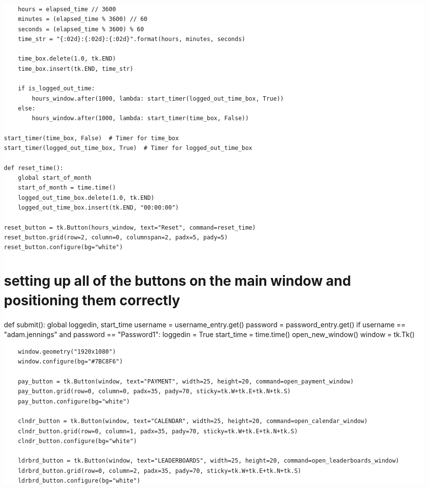         hours = elapsed_time // 3600
        minutes = (elapsed_time % 3600) // 60
        seconds = (elapsed_time % 3600) % 60
        time_str = "{:02d}:{:02d}:{:02d}".format(hours, minutes, seconds)

        time_box.delete(1.0, tk.END)
        time_box.insert(tk.END, time_str)

        if is_logged_out_time:
            hours_window.after(1000, lambda: start_timer(logged_out_time_box, True))
        else:
            hours_window.after(1000, lambda: start_timer(time_box, False))

    start_timer(time_box, False)  # Timer for time_box
    start_timer(logged_out_time_box, True)  # Timer for logged_out_time_box

    def reset_time():
        global start_of_month
        start_of_month = time.time()
        logged_out_time_box.delete(1.0, tk.END)
        logged_out_time_box.insert(tk.END, "00:00:00")

    reset_button = tk.Button(hours_window, text="Reset", command=reset_time)
    reset_button.grid(row=2, column=0, columnspan=2, padx=5, pady=5)
    reset_button.configure(bg="white")

# setting up all of the buttons on the main window and positioning them correctly
def submit():
    global loggedin, start_time
    username = username_entry.get()
    password = password_entry.get()
    if username == "adam.jennings" and password == "Password1":
        loggedin = True
        start_time = time.time()
        open_new_window()
        window = tk.Tk()

        window.geometry("1920x1080")
        window.configure(bg="#7BC8F6")

        pay_button = tk.Button(window, text="PAYMENT", width=25, height=20, command=open_payment_window)
        pay_button.grid(row=0, column=0, padx=35, pady=70, sticky=tk.W+tk.E+tk.N+tk.S)
        pay_button.configure(bg="white")

        clndr_button = tk.Button(window, text="CALENDAR", width=25, height=20, command=open_calendar_window)
        clndr_button.grid(row=0, column=1, padx=35, pady=70, sticky=tk.W+tk.E+tk.N+tk.S)
        clndr_button.configure(bg="white")

        ldrbrd_button = tk.Button(window, text="LEADERBOARDS", width=25, height=20, command=open_leaderboards_window)
        ldrbrd_button.grid(row=0, column=2, padx=35, pady=70, sticky=tk.W+tk.E+tk.N+tk.S)
        ldrbrd_button.configure(bg="white")
